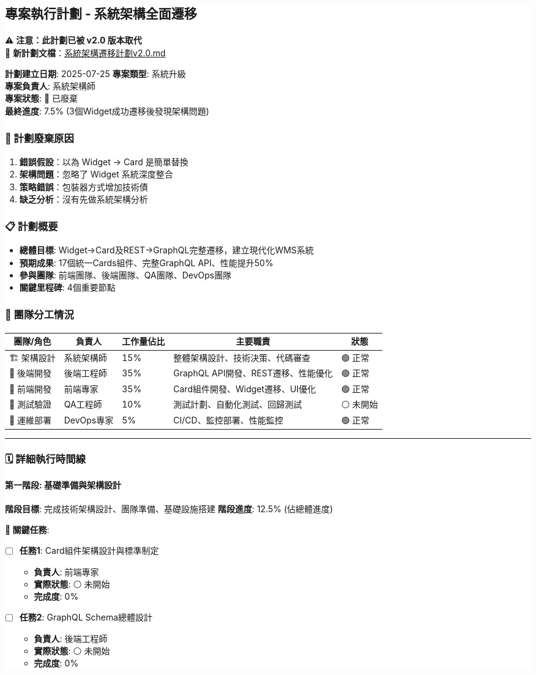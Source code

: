 ## 專案執行計劃 - 系統架構全面遷移

⚠️ **注意：此計劃已被 v2.0 版本取代**  
📄 **新計劃文檔**：[系統架構遷移計劃v2.0.md](./系統架構遷移計劃v2.0.md)

**計劃建立日期**: 2025-07-25
**專案類型**: 系統升級  
**專案負責人**: 系統架構師  
**專案狀態**: 🔴 已廢棄  
**最終進度**: 7.5% (3個Widget成功遷移後發現架構問題)

### 📌 計劃廢棄原因
1. **錯誤假設**：以為 Widget → Card 是簡單替換
2. **架構問題**：忽略了 Widget 系統深度整合
3. **策略錯誤**：包裝器方式增加技術債
4. **缺乏分析**：沒有先做系統架構分析

### 📋 計劃概要
- **總體目標**: Widget→Card及REST→GraphQL完整遷移，建立現代化WMS系統
- **預期成果**: 17個統一Cards組件、完整GraphQL API、性能提升50%
- **參與團隊**: 前端團隊、後端團隊、QA團隊、DevOps團隊
- **關鍵里程碑**: 4個重要節點

### 👥 團隊分工情況
| 團隊/角色 | 負責人 | 工作量佔比 | 主要職責 | 狀態 |
|---------|-------|-----------|---------|------|
| 🏗️ 架構設計 | 系統架構師 | 15% | 整體架構設計、技術決策、代碼審查 | 🟢 正常 |
| 👷 後端開發 | 後端工程師 | 35% | GraphQL API開發、REST遷移、性能優化 | 🟢 正常 |
| 🎨 前端開發 | 前端專家 | 35% | Card組件開發、Widget遷移、UI優化 | 🟢 正常 |
| 🧪 測試驗證 | QA工程師 | 10% | 測試計劃、自動化測試、回歸測試 | ⚪ 未開始 |
| 🚀 運維部署 | DevOps專家 | 5% | CI/CD、監控部署、性能監控 | 🟢 正常 |

---

### 🗓️ 詳細執行時間線

#### 第一階段: 基礎準備與架構設計
**階段目標**: 完成技術架構設計、團隊準備、基礎設施搭建
**階段進度**: 12.5% (佔總體進度)

**📅 關鍵任務**:
- [ ] **任務1**: Card組件架構設計與標準制定
  - **負責人**: 前端專家
  - **實際狀態**: ⚪ 未開始
  - **完成度**: 0%

- [ ] **任務2**: GraphQL Schema總體設計
  - **負責人**: 後端工程師
  - **實際狀態**: ⚪ 未開始
  - **完成度**: 0%

